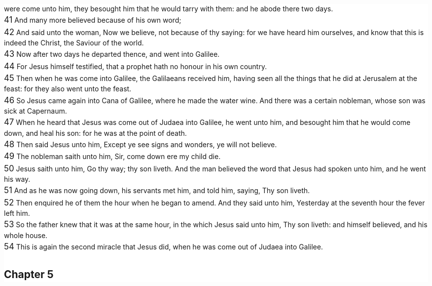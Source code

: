 were come unto him, they besought him that he would tarry with them: and he abode there two days. <br><span style="font-size:larger;">41</span>  And many more believed because of his own word; <br><span style="font-size:larger;">42</span>  And said unto the woman, Now we believe, not because of thy saying: for we have heard him ourselves, and know that this is indeed the Christ, the Saviour of the world. <br><span style="font-size:larger;">43</span>  Now after two days he departed thence, and went into Galilee. <br><span style="font-size:larger;">44</span>  For Jesus himself testified, that a prophet hath no honour in his own country. <br><span style="font-size:larger;">45</span>  Then when he was come into Galilee, the Galilaeans received him, having seen all the things that he did at Jerusalem at the feast: for they also went unto the feast. <br><span style="font-size:larger;">46</span>  So Jesus came again into Cana of Galilee, where he made the water wine. And there was a certain nobleman, whose son was sick at Capernaum. <br><span style="font-size:larger;">47</span>  When he heard that Jesus was come out of Judaea into Galilee, he went unto him, and besought him that he would come down, and heal his son: for he was at the point of death. <br><span style="font-size:larger;">48</span>  Then said Jesus unto him, Except ye see signs and wonders, ye will not believe. <br><span style="font-size:larger;">49</span>  The nobleman saith unto him, Sir, come down ere my child die. <br><span style="font-size:larger;">50</span>  Jesus saith unto him, Go thy way; thy son liveth. And the man believed the word that Jesus had spoken unto him, and he went his way. <br><span style="font-size:larger;">51</span>  And as he was now going down, his servants met him, and told him, saying, Thy son liveth. <br><span style="font-size:larger;">52</span>  Then enquired he of them the hour when he began to amend. And they said unto him, Yesterday at the seventh hour the fever left him. <br><span style="font-size:larger;">53</span>  So the father knew that it was at the same hour, in the which Jesus said unto him, Thy son liveth: and himself believed, and his whole house. <br><span style="font-size:larger;">54</span>  This is again the second miracle that Jesus did, when he was come out of Judaea into Galilee. <br>
## Chapter 5